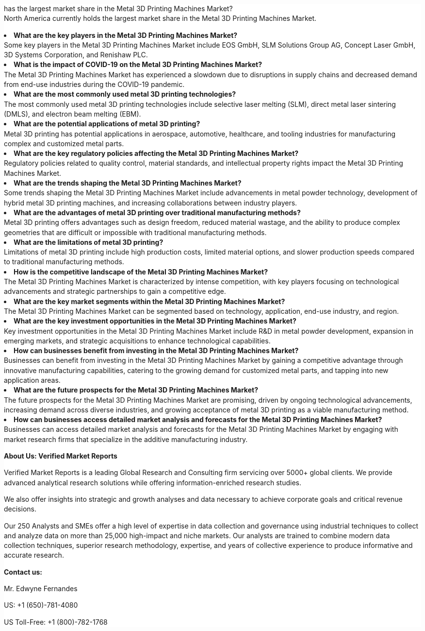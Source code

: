 has the largest market share in the Metal 3D Printing Machines Market?</strong><br> North America currently holds the largest market share in the Metal 3D Printing Machines Market. </li> <li> <strong>What are the key players in the Metal 3D Printing Machines Market?</strong><br> Some key players in the Metal 3D Printing Machines Market include EOS GmbH, SLM Solutions Group AG, Concept Laser GmbH, 3D Systems Corporation, and Renishaw PLC. </li> <li> <strong>What is the impact of COVID-19 on the Metal 3D Printing Machines Market?</strong><br> The Metal 3D Printing Machines Market has experienced a slowdown due to disruptions in supply chains and decreased demand from end-use industries during the COVID-19 pandemic. </li> <li> <strong>What are the most commonly used metal 3D printing technologies?</strong><br> The most commonly used metal 3D printing technologies include selective laser melting (SLM), direct metal laser sintering (DMLS), and electron beam melting (EBM). </li> <li> <strong>What are the potential applications of metal 3D printing?</strong><br> Metal 3D printing has potential applications in aerospace, automotive, healthcare, and tooling industries for manufacturing complex and customized metal parts. </li> <li> <strong>What are the key regulatory policies affecting the Metal 3D Printing Machines Market?</strong><br> Regulatory policies related to quality control, material standards, and intellectual property rights impact the Metal 3D Printing Machines Market. </li> <li> <strong>What are the trends shaping the Metal 3D Printing Machines Market?</strong><br> Some trends shaping the Metal 3D Printing Machines Market include advancements in metal powder technology, development of hybrid metal 3D printing machines, and increasing collaborations between industry players. </li> <li> <strong>What are the advantages of metal 3D printing over traditional manufacturing methods?</strong><br> Metal 3D printing offers advantages such as design freedom, reduced material wastage, and the ability to produce complex geometries that are difficult or impossible with traditional manufacturing methods. </li> <li> <strong>What are the limitations of metal 3D printing?</strong><br> Limitations of metal 3D printing include high production costs, limited material options, and slower production speeds compared to traditional manufacturing methods. </li> <li> <strong>How is the competitive landscape of the Metal 3D Printing Machines Market?</strong><br> The Metal 3D Printing Machines Market is characterized by intense competition, with key players focusing on technological advancements and strategic partnerships to gain a competitive edge. </li> <li> <strong>What are the key market segments within the Metal 3D Printing Machines Market?</strong><br> The Metal 3D Printing Machines Market can be segmented based on technology, application, end-use industry, and region. </li> <li> <strong>What are the key investment opportunities in the Metal 3D Printing Machines Market?</strong><br> Key investment opportunities in the Metal 3D Printing Machines Market include R&D in metal powder development, expansion in emerging markets, and strategic acquisitions to enhance technological capabilities. </li> <li> <strong>How can businesses benefit from investing in the Metal 3D Printing Machines Market?</strong><br> Businesses can benefit from investing in the Metal 3D Printing Machines Market by gaining a competitive advantage through innovative manufacturing capabilities, catering to the growing demand for customized metal parts, and tapping into new application areas. </li> <li> <strong>What are the future prospects for the Metal 3D Printing Machines Market?</strong><br> The future prospects for the Metal 3D Printing Machines Market are promising, driven by ongoing technological advancements, increasing demand across diverse industries, and growing acceptance of metal 3D printing as a viable manufacturing method. </li> <li> <strong>How can businesses access detailed market analysis and forecasts for the Metal 3D Printing Machines Market?</strong><br> Businesses can access detailed market analysis and forecasts for the Metal 3D Printing Machines Market by engaging with market research firms that specialize in the additive manufacturing industry. </li></ol></h3><p id="" class=""><strong>About Us: Verified Market Reports</strong></p><p id="" class="">Verified Market Reports is a leading Global Research and Consulting firm servicing over 5000+ global clients. We provide advanced analytical research solutions while offering information-enriched research studies.</p><p id="" class="">We also offer insights into strategic and growth analyses and data necessary to achieve corporate goals and critical revenue decisions.</p><p id="" class="">Our 250 Analysts and SMEs offer a high level of expertise in data collection and governance using industrial techniques to collect and analyze data on more than 25,000 high-impact and niche markets. Our analysts are trained to combine modern data collection techniques, superior research methodology, expertise, and years of collective experience to produce informative and accurate research.</p><p id="" class=""><strong>Contact us:</strong></p><p id="" class="">Mr. Edwyne Fernandes</p><p id="" class="">US: +1 (650)-781-4080</p><p id="" class="">US Toll-Free: +1 (800)-782-1768</p>
